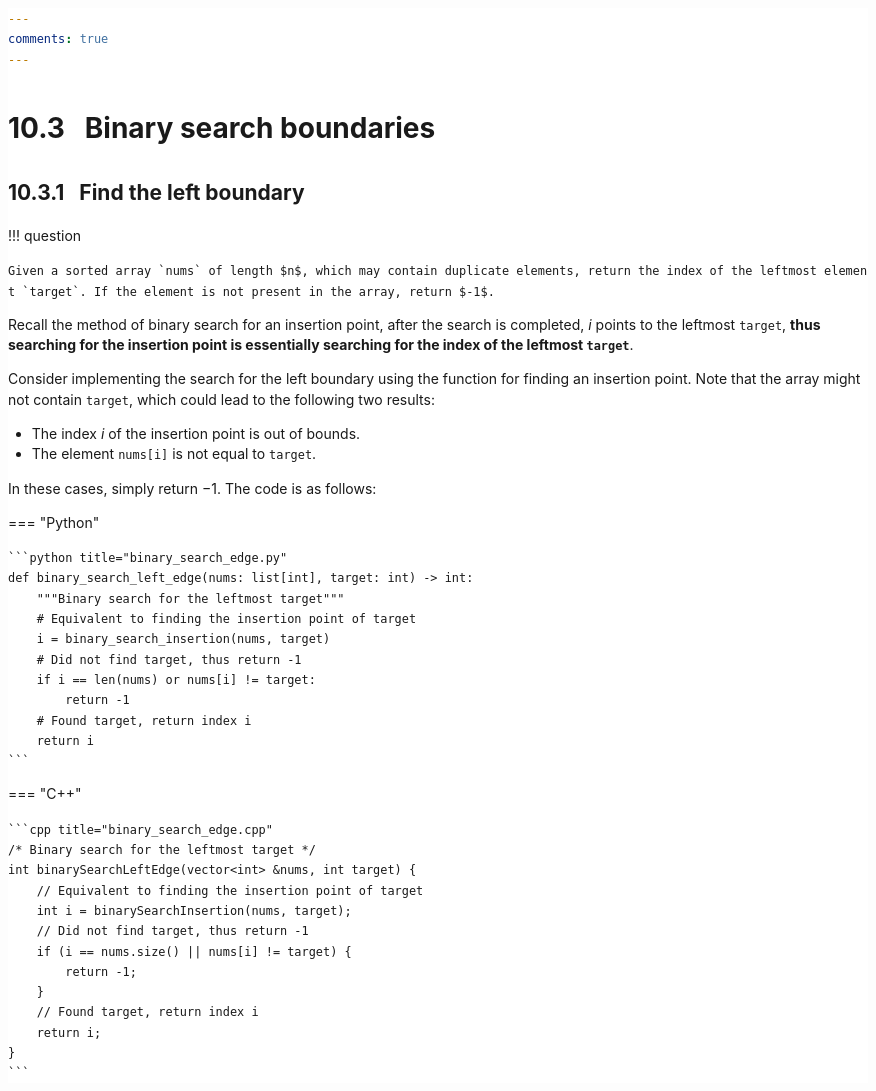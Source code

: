 ```yaml
---
comments: true
---
```


# 10.3 &nbsp; Binary search boundaries

## 10.3.1 &nbsp; Find the left boundary

!!! question

    Given a sorted array `nums` of length $n$, which may contain duplicate elements, return the index of the leftmost element `target`. If the element is not present in the array, return $-1$.

Recall the method of binary search for an insertion point, after the search is completed, $i$ points to the leftmost `target`, **thus searching for the insertion point is essentially searching for the index of the leftmost `target`**.

Consider implementing the search for the left boundary using the function for finding an insertion point. Note that the array might not contain `target`, which could lead to the following two results:

- The index $i$ of the insertion point is out of bounds.
- The element `nums[i]` is not equal to `target`.

In these cases, simply return $-1$. The code is as follows:

=== "Python"

    ```python title="binary_search_edge.py"
    def binary_search_left_edge(nums: list[int], target: int) -> int:
        """Binary search for the leftmost target"""
        # Equivalent to finding the insertion point of target
        i = binary_search_insertion(nums, target)
        # Did not find target, thus return -1
        if i == len(nums) or nums[i] != target:
            return -1
        # Found target, return index i
        return i
    ```

=== "C++"

    ```cpp title="binary_search_edge.cpp"
    /* Binary search for the leftmost target */
    int binarySearchLeftEdge(vector<int> &nums, int target) {
        // Equivalent to finding the insertion point of target
        int i = binarySearchInsertion(nums, target);
        // Did not find target, thus return -1
        if (i == nums.size() || nums[i] != target) {
            return -1;
        }
        // Found target, return index i
        return i;
    }
    ```
